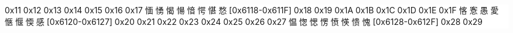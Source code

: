 <th>0x11</th>
<th>0x12</th>
<th>0x13</th>
<th>0x14</th>
<th>0x15</th>
<th>0x16</th>
<th>0x17</th>
</tr>
<tr>
<td>愐</td>
<td>愑</td>
<td>愒</td>
<td>愓</td>
<td>愔</td>
<td>愕</td>
<td>愖</td>
<td>愗</td>
</tr>
<tr><th colspan="8">[0x6118-0x611F]</th></tr>
<tr>
<th>0x18</th>
<th>0x19</th>
<th>0x1A</th>
<th>0x1B</th>
<th>0x1C</th>
<th>0x1D</th>
<th>0x1E</th>
<th>0x1F</th>
</tr>
<tr>
<td>愘</td>
<td>愙</td>
<td>愚</td>
<td>愛</td>
<td>愜</td>
<td>愝</td>
<td>愞</td>
<td>感</td>
</tr>
<tr><th colspan="8">[0x6120-0x6127]</th></tr>
<tr>
<th>0x20</th>
<th>0x21</th>
<th>0x22</th>
<th>0x23</th>
<th>0x24</th>
<th>0x25</th>
<th>0x26</th>
<th>0x27</th>
</tr>
<tr>
<td>愠</td>
<td>愡</td>
<td>愢</td>
<td>愣</td>
<td>愤</td>
<td>愥</td>
<td>愦</td>
<td>愧</td>
</tr>
<tr><th colspan="8">[0x6128-0x612F]</th></tr>
<tr>
<th>0x28</th>
<th>0x29</th>